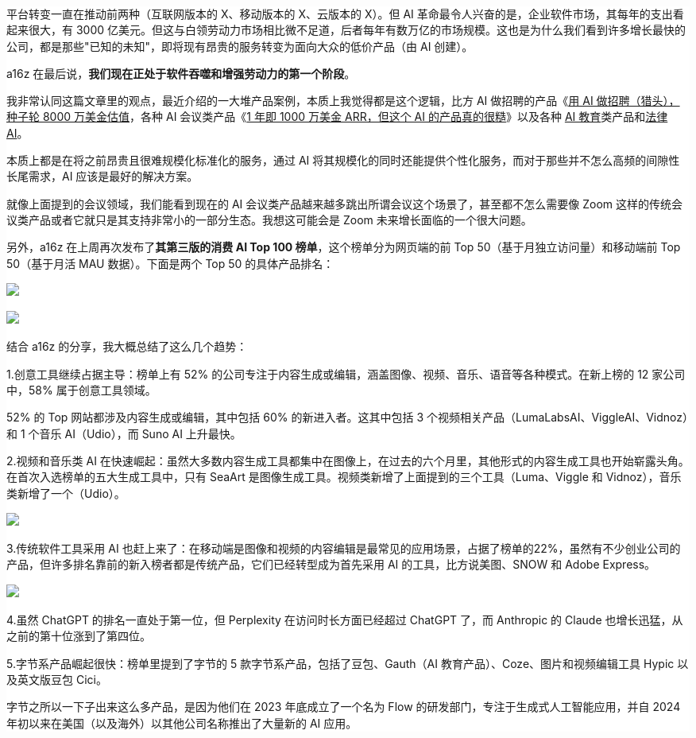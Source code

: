 平台转变一直在推动前两种（互联网版本的 X、移动版本的 X、云版本的 X）。但 AI 革命最令人兴奋的是，企业软件市场，其每年的支出看起来很大，有 3000 亿美元。但这与白领劳动力市场相比微不足道，后者每年有数万亿的市场规模。这也是为什么我们看到许多增长最快的公司，都是那些"已知的未知"，即将现有昂贵的服务转变为面向大众的低价产品（由 AI 创建）。

a16z 在最后说，**我们现在正处于软件吞噬和增强劳动力的第一个阶段**。

我非常认同这篇文章里的观点，最近介绍的一大堆产品案例，本质上我觉得都是这个逻辑，比方 AI 做招聘的产品《[用 AI 做招聘（猎头），种子轮 8000 万美金估值](http://mp.weixin.qq.com/s?__biz=MzIyMDA3MjMwNw==&mid=2455854804&idx=1&sn=8c7961506173587af546ccd931478af8&chksm=80446ec8b733e7dea5b78596791b39040e26c48d027020a719788ef1819dd41d4788f9479474&scene=21#wechat_redirect)，各种 AI 会议类产品《[1 年即 1000 万美金 ARR，但这个 AI 的产品真的很糙](http://mp.weixin.qq.com/s?__biz=MzIyMDA3MjMwNw==&mid=2455854774&idx=1&sn=dda59b30d0457fe0860e4246da7d6dd9&chksm=80446eaab733e7bc3f9b7e1561dc028467db9ef5c5b01b1af0333540ad7019f009b521ddba7a&scene=21#wechat_redirect)》以及各种 [AI 教育](https://mp.weixin.qq.com/s?__biz=Mzg5NTc0MjgwMw==&mid=2247505344&idx=2&sn=18a0f6022da6f2aa2bc6bb655b537d9b&scene=21#wechat_redirect)类产品和[法律 AI](http://mp.weixin.qq.com/s?__biz=MzIyMDA3MjMwNw==&mid=2455853209&idx=1&sn=c4d450ef52deb42def152dcded454ea1&chksm=80446885b733e193bd06a654762657ea485ab0343ea7af63d3f8542fbd27e1feae59742fe33e&scene=21#wechat_redirect)。

本质上都是在将之前昂贵且很难规模化标准化的服务，通过 AI 将其规模化的同时还能提供个性化服务，而对于那些并不怎么高频的间隙性长尾需求，AI 应该是最好的解决方案。

就像上面提到的会议领域，我们能看到现在的 AI 会议类产品越来越多跳出所谓会议这个场景了，甚至都不怎么需要像 Zoom 这样的传统会议类产品或者它就只是其支持非常小的一部分生态。我想这可能会是 Zoom 未来增长面临的一个很大问题。

另外，a16z 在上周再次发布了**其第三版的消费 AI Top 100 榜单**，这个榜单分为网页端的前 Top 50（基于月独立访问量）和移动端前 Top 50（基于月活 MAU 数据）。下面是两个 Top 50 的具体产品排名：

![](https://cubox.pro/c/filters:no_upscale()?imageUrl=https%3A%2F%2Fmmbiz.qpic.cn%2Fsz_mmbiz_png%2FsBQys0vjP4rIr9ONkB1yOd605y48z4Vscn3qqH5BsCA4f6LxBvS5ib6d4l5HrWet8hQdlfAZZ5sEibSqZPf5vHtA%2F640%3Fwx_fmt%3Dpng%26from%3Dappmsg)

![](https://cubox.pro/c/filters:no_upscale()?imageUrl=https%3A%2F%2Fmmbiz.qpic.cn%2Fsz_mmbiz_png%2FsBQys0vjP4rIr9ONkB1yOd605y48z4Vsibt8awXIIH99nUichN3ibhL8KicjT30PhUT8nw4jqPdaXCwCKicn8kjQOwQ%2F640%3Fwx_fmt%3Dpng%26from%3Dappmsg)


结合 a16z 的分享，我大概总结了这么几个趋势：


1.创意工具继续占据主导：榜单上有 52% 的公司专注于内容生成或编辑，涵盖图像、视频、音乐、语音等各种模式。在新上榜的 12 家公司中，58% 属于创意工具领域。


52% 的 Top 网站都涉及内容生成或编辑，其中包括 60% 的新进入者。这其中包括 3 个视频相关产品（LumaLabsAI、ViggleAI、Vidnoz）和 1 个音乐 AI（Udio），而 Suno AI 上升最快。


2.视频和音乐类 AI 在快速崛起：虽然大多数内容生成工具都集中在图像上，在过去的六个月里，其他形式的内容生成工具也开始崭露头角。在首次入选榜单的五大生成工具中，只有 SeaArt 是图像生成工具。视频类新增了上面提到的三个工具（Luma、Viggle 和 Vidnoz），音乐类新增了一个（Udio）。

![](https://cubox.pro/c/filters:no_upscale()?imageUrl=https%3A%2F%2Fmmbiz.qpic.cn%2Fsz_mmbiz_png%2FsBQys0vjP4rIr9ONkB1yOd605y48z4VsZicoU54e7nr9QY02bcicqbrc8ONDfyr7WxjQcpM5jIBpJe6zmDZkOicPQ%2F640%3Fwx_fmt%3Dpng%26from%3Dappmsg)


3.传统软件工具采用 AI 也赶上来了：在移动端是图像和视频的内容编辑是最常见的应用场景，占据了榜单的22%，虽然有不少创业公司的产品，但许多排名靠前的新入榜者都是传统产品，它们已经转型成为首先采用 AI 的工具，比方说美图、SNOW 和 Adobe Express。

![](https://cubox.pro/c/filters:no_upscale()?imageUrl=https%3A%2F%2Fmmbiz.qpic.cn%2Fsz_mmbiz_png%2FsBQys0vjP4rIr9ONkB1yOd605y48z4Vs6rHawG6kSqaE64f2yUIlE68ZQNiashDhD267oDnmjTQ6ic1FdJm14icdQ%2F640%3Fwx_fmt%3Dpng%26from%3Dappmsg)


4.虽然 ChatGPT 的排名一直处于第一位，但 Perplexity 在访问时长方面已经超过 ChatGPT 了，而 Anthropic 的 Claude 也增长迅猛，从之前的第十位涨到了第四位。


5.字节系产品崛起很快：榜单里提到了字节的 5 款字节系产品，包括了豆包、Gauth（AI 教育产品）、Coze、图片和视频编辑工具 Hypic 以及英文版豆包 Cici。


字节之所以一下子出来这么多产品，是因为他们在 2023 年底成立了一个名为 Flow 的研发部门，专注于生成式人工智能应用，并自 2024 年初以来在美国（以及海外）以其他公司名称推出了大量新的 AI 应用。
